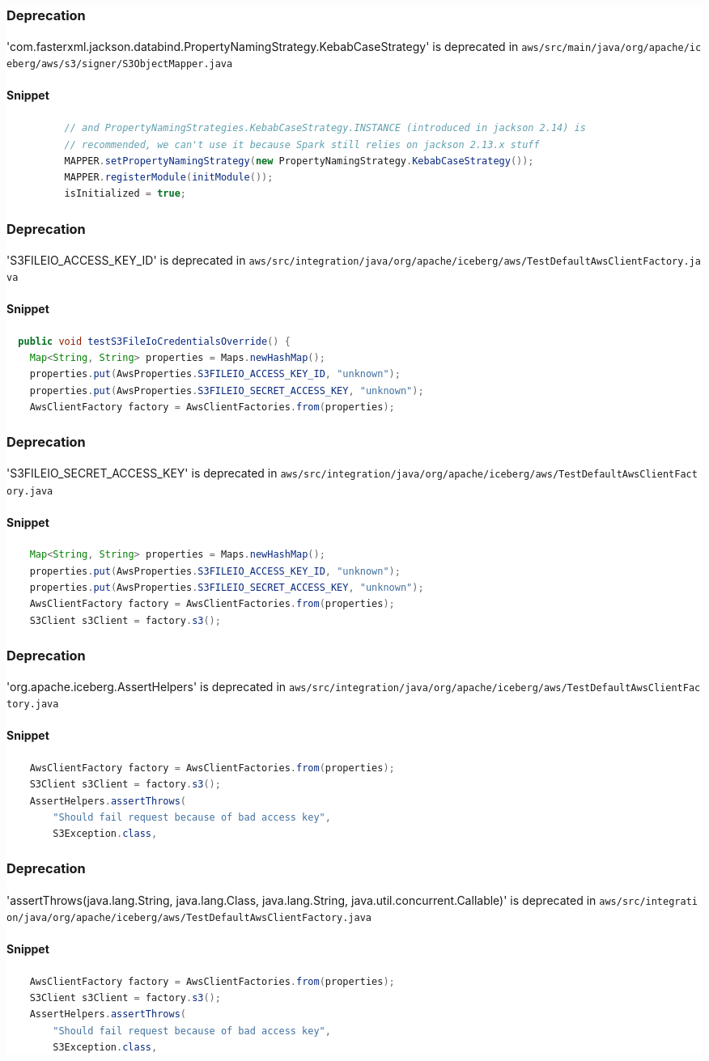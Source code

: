### Deprecation
'com.fasterxml.jackson.databind.PropertyNamingStrategy.KebabCaseStrategy' is deprecated
in `aws/src/main/java/org/apache/iceberg/aws/s3/signer/S3ObjectMapper.java`
#### Snippet
```java
          // and PropertyNamingStrategies.KebabCaseStrategy.INSTANCE (introduced in jackson 2.14) is
          // recommended, we can't use it because Spark still relies on jackson 2.13.x stuff
          MAPPER.setPropertyNamingStrategy(new PropertyNamingStrategy.KebabCaseStrategy());
          MAPPER.registerModule(initModule());
          isInitialized = true;
```

### Deprecation
'S3FILEIO_ACCESS_KEY_ID' is deprecated
in `aws/src/integration/java/org/apache/iceberg/aws/TestDefaultAwsClientFactory.java`
#### Snippet
```java
  public void testS3FileIoCredentialsOverride() {
    Map<String, String> properties = Maps.newHashMap();
    properties.put(AwsProperties.S3FILEIO_ACCESS_KEY_ID, "unknown");
    properties.put(AwsProperties.S3FILEIO_SECRET_ACCESS_KEY, "unknown");
    AwsClientFactory factory = AwsClientFactories.from(properties);
```

### Deprecation
'S3FILEIO_SECRET_ACCESS_KEY' is deprecated
in `aws/src/integration/java/org/apache/iceberg/aws/TestDefaultAwsClientFactory.java`
#### Snippet
```java
    Map<String, String> properties = Maps.newHashMap();
    properties.put(AwsProperties.S3FILEIO_ACCESS_KEY_ID, "unknown");
    properties.put(AwsProperties.S3FILEIO_SECRET_ACCESS_KEY, "unknown");
    AwsClientFactory factory = AwsClientFactories.from(properties);
    S3Client s3Client = factory.s3();
```

### Deprecation
'org.apache.iceberg.AssertHelpers' is deprecated
in `aws/src/integration/java/org/apache/iceberg/aws/TestDefaultAwsClientFactory.java`
#### Snippet
```java
    AwsClientFactory factory = AwsClientFactories.from(properties);
    S3Client s3Client = factory.s3();
    AssertHelpers.assertThrows(
        "Should fail request because of bad access key",
        S3Exception.class,
```

### Deprecation
'assertThrows(java.lang.String, java.lang.Class, java.lang.String, java.util.concurrent.Callable)' is deprecated
in `aws/src/integration/java/org/apache/iceberg/aws/TestDefaultAwsClientFactory.java`
#### Snippet
```java
    AwsClientFactory factory = AwsClientFactories.from(properties);
    S3Client s3Client = factory.s3();
    AssertHelpers.assertThrows(
        "Should fail request because of bad access key",
        S3Exception.class,
```
